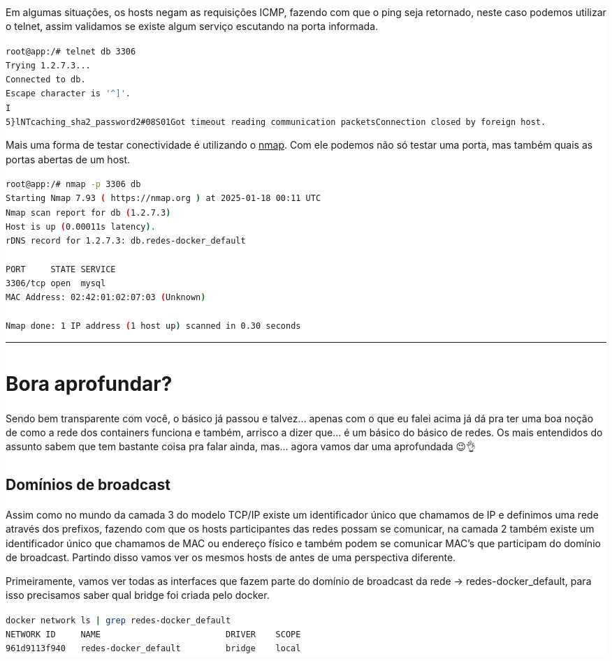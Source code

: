 Em algumas situações, os hosts negam as requisições ICMP, fazendo com que o ping seja retornado, neste caso podemos utilizar o telnet, assim validamos se existe algum serviço escutando na porta informada.

```bash
root@app:/# telnet db 3306
Trying 1.2.7.3...
Connected to db.
Escape character is '^]'.
I
5}lNTcaching_sha2_password2#08S01Got timeout reading communication packetsConnection closed by foreign host.
```

Mais uma forma de testar conectividade é utilizando o [nmap](https://nmap.org/). Com ele podemos não só testar uma porta, mas também quais as portas abertas de um host.

```bash
root@app:/# nmap -p 3306 db
Starting Nmap 7.93 ( https://nmap.org ) at 2025-01-18 00:11 UTC
Nmap scan report for db (1.2.7.3)
Host is up (0.00011s latency).
rDNS record for 1.2.7.3: db.redes-docker_default

PORT     STATE SERVICE
3306/tcp open  mysql
MAC Address: 02:42:01:02:07:03 (Unknown)

Nmap done: 1 IP address (1 host up) scanned in 0.30 seconds
```

---

# Bora aprofundar?

Sendo bem transparente com você, o básico já passou e talvez… apenas com o que eu falei acima já dá pra ter uma boa noção de como a rede dos containers funciona e também, arrisco a dizer que… é um básico do básico de redes. Os mais entendidos do assunto sabem que tem bastante coisa pra falar ainda, mas… agora vamos dar uma aprofundada 😉👌

## Domínios de broadcast

Assim como no mundo da camada 3 do modelo TCP/IP existe um identificador único que chamamos de IP e definimos uma rede através dos prefixos, fazendo com que os hosts participantes das redes possam se comunicar, na camada 2 também existe um identificador único que chamamos de MAC ou endereço físico e também podem se comunicar MAC’s que participam do domínio de broadcast. Partindo disso vamos ver os mesmos hosts de antes de uma perspectiva diferente.

Primeiramente, vamos ver todas as interfaces que fazem parte do domínio de broadcast da rede → redes-docker\_default, para isso precisamos saber qual bridge foi criada pelo docker.

```bash
docker network ls | grep redes-docker_default
NETWORK ID     NAME                         DRIVER    SCOPE
961d9113f940   redes-docker_default         bridge    local
```
